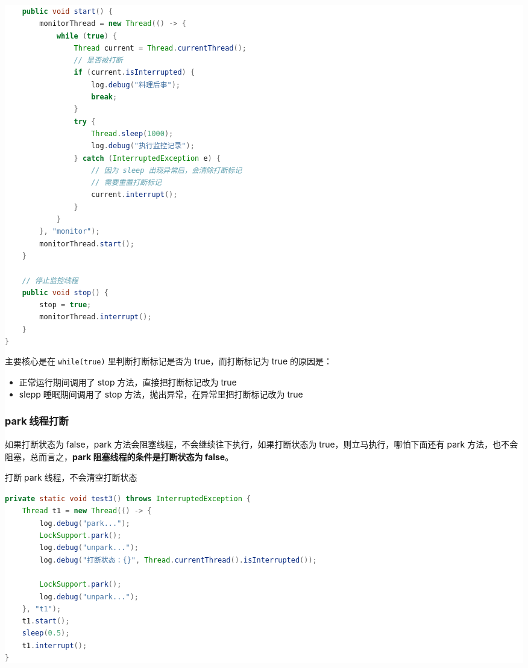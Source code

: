 ```java
    public void start() {
        monitorThread = new Thread(() -> {
            while (true) {
                Thread current = Thread.currentThread();
                // 是否被打断
                if (current.isInterrupted) {
                    log.debug("料理后事");
                    break;
                }
                try {
                    Thread.sleep(1000);
                    log.debug("执行监控记录");
                } catch (InterruptedException e) {
                    // 因为 sleep 出现异常后，会清除打断标记
                    // 需要重置打断标记
                    current.interrupt();
                }
            }
        }, "monitor");
        monitorThread.start();
    }

    // 停止监控线程
    public void stop() {
        stop = true;
        monitorThread.interrupt();
    }
}
```

主要核心是在 `while(true)` 里判断打断标记是否为 true，而打断标记为 true 的原因是：

- 正常运行期间调用了 stop 方法，直接把打断标记改为 true
- slepp 睡眠期间调用了 stop 方法，抛出异常，在异常里把打断标记改为 true

### park 线程打断

如果打断状态为 false，park 方法会阻塞线程，不会继续往下执行，如果打断状态为 true，则立马执行，哪怕下面还有 park 方法，也不会阻塞，总而言之，**park 阻塞线程的条件是打断状态为 false**。

打断 park 线程，不会清空打断状态

```java
private static void test3() throws InterruptedException {
    Thread t1 = new Thread(() -> {
        log.debug("park...");
        LockSupport.park();
        log.debug("unpark...");
        log.debug("打断状态：{}", Thread.currentThread().isInterrupted());
        
        LockSupport.park();
        log.debug("unpark...");
    }, "t1");
    t1.start();
    sleep(0.5);
    t1.interrupt();
}
```
